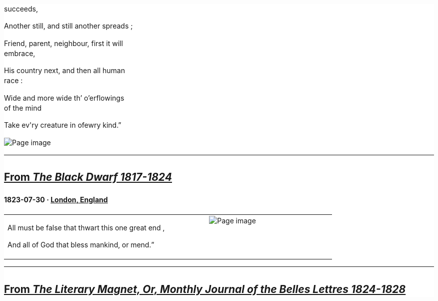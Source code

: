   
  
  
  
  
  
  
  
  
  
  
  
  
  
  
  
  
succeeds,  
  
Another still, and still another spreads ;  
  
Friend, parent, neighbour, first it will  
embrace,  
  
His country next, and then all human  
race :  
  
Wide and more wide th’ o’erflowings  
of the mind  
  
Take ev&#x27;ry creature in ofewry kind.”
</td><td style="width: 50%; max-height: 75%; margin: auto; display: block;">
<img alt="Page image" src="https://iiif.archive.org/iiif/sim_european-magazine-and-london-review_1823-05_83&#0036;30/pct:0.923861,8.871893,40.586174,80.592734/,600/0/default.jpg"/>
</td>
</tr></table>

---

## [From _The Black Dwarf 1817-1824_](https://archive.org/details/sim_black-dwarf_1823-07-30_11_5/page/n1/mode/1up?view=theater)

#### 1823-07-30 &middot; [London, England](http://dbpedia.org/resource/London)

<table style="width: 100%;"><tr><td style="width: 50%">

  
  
All must be false that thwart this one great end ,  
  
And all of God that bless mankind, or mend.”
</td><td style="width: 50%; max-height: 75%; margin: auto; display: block;">
<img alt="Page image" src="https://iiif.archive.org/iiif/sim_black-dwarf_1823-07-30_11_5&#0036;1/pct:30.925708,72.107578,46.963443,2.993911/600,/0/default.jpg"/>
</td>
</tr></table>

---

## [From _The Literary Magnet, Or, Monthly Journal of the Belles Lettres 1824-1828_](https://archive.org/details/sim_literary-magnet-or-monthly-journal-of-the-belles-lettres_1824_2/page/n294/mode/1up?view=theater)
